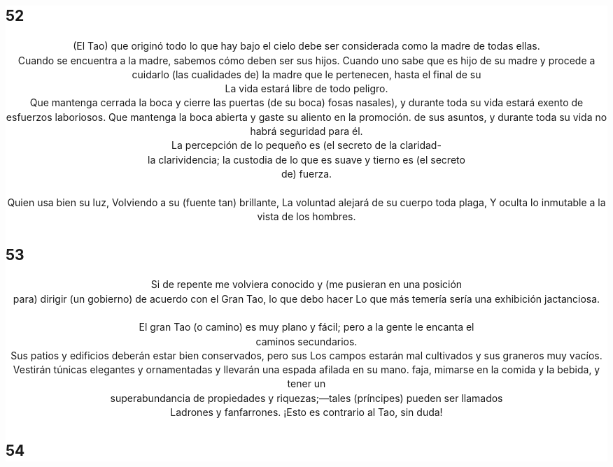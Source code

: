<a id="c52"></a>

## 52

<p style="text-align:center;">
(El Tao) que originó todo lo que hay bajo el cielo debe ser
considerada como la madre de todas ellas.
<br>
Cuando se encuentra a la madre, sabemos cómo deben ser sus hijos.
Cuando uno sabe que es hijo de su madre y procede a cuidarlo
(las cualidades de) la madre que le pertenecen, hasta el final de su<br>
La vida estará libre de todo peligro.
<br>
Que mantenga cerrada la boca y cierre las puertas (de su boca)
fosas nasales), y durante toda su vida estará exento de esfuerzos laboriosos.
Que mantenga la boca abierta y gaste su aliento en la promoción.
de sus asuntos, y durante toda su vida no habrá seguridad para él.
<br>
La percepción de lo pequeño es (el secreto de la claridad-<br>
la clarividencia; la custodia de lo que es suave y tierno es (el secreto<br>
de) fuerza.<br>
<br>
Quien usa bien su luz,
Volviendo a su (fuente tan) brillante,
La voluntad alejará de su cuerpo toda plaga,
Y oculta lo inmutable a la vista de los hombres.<br>
</p>

<a id="c53"></a>

## 53

<p style="text-align:center;">
Si de repente me volviera conocido y (me pusieran en una posición<br>
para) dirigir (un gobierno) de acuerdo con el Gran Tao, lo que debo hacer
Lo que más temería sería una exhibición jactanciosa.<br>
<br>
El gran Tao (o camino) es muy plano y fácil; pero a la gente le encanta el<br>
caminos secundarios.
<br>
Sus patios y edificios deberán estar bien conservados, pero sus
Los campos estarán mal cultivados y sus graneros muy vacíos.
Vestirán túnicas elegantes y ornamentadas y llevarán una espada afilada en su mano.
faja, mimarse en la comida y la bebida, y tener un<br>
superabundancia de propiedades y riquezas;—tales (príncipes) pueden ser llamados<br>
Ladrones y fanfarrones. ¡Esto es contrario al Tao, sin duda!<br>
</p>

<a id="c54"></a>

## 54

